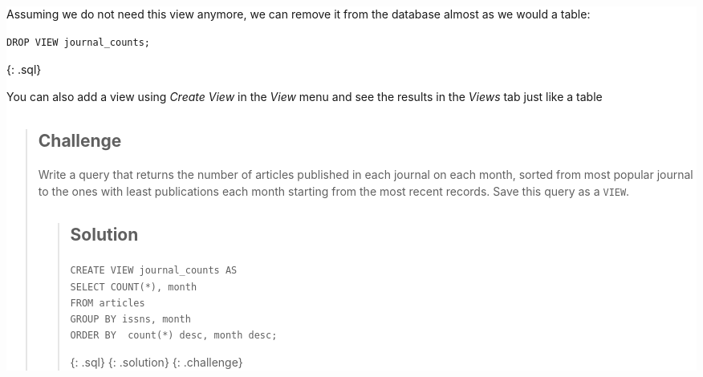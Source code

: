 Assuming we do not need this view anymore, we can remove it from the database
almost as we would a table:

~~~
DROP VIEW journal_counts;
~~~
{: .sql}

You can also add a view using _Create View_ in the _View_ menu and see the
results in the _Views_ tab just like a table

> ## Challenge
>
> Write a query that returns the number of articles published in each journal
> on each month, sorted from most popular journal to the ones with least
> publications each month starting from the most recent records. Save this
> query as a `VIEW`.
>
> > ## Solution
> > ~~~
> > CREATE VIEW journal_counts AS
> > SELECT COUNT(*), month
> > FROM articles
> > GROUP BY issns, month
> > ORDER BY  count(*) desc, month desc;
> > ~~~
> > {: .sql}
> {: .solution}
{: .challenge}

